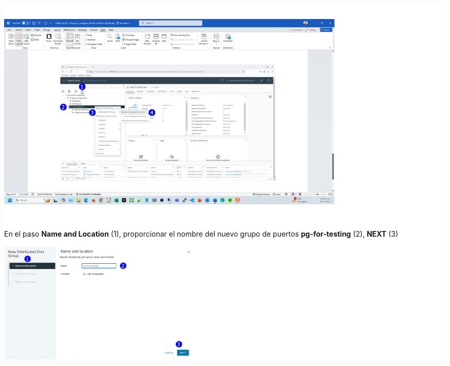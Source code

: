 <img src="./media/image1.png" style="width:6.69729in;height:4.36529in"
alt="A screenshot of a computer Description automatically generated" />

En el paso **Name and Location** (1), proporcionar el nombre del nuevo
grupo de puertos **pg-for-testing** (2), **NEXT** (3)

<img src="./media/image2.png" style="width:3.82639in;height:2.28472in"
alt="A screenshot of a computer Description automatically generated" />
